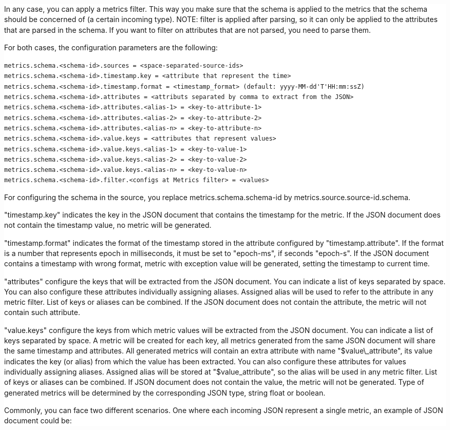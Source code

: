In any case, you can apply a metrics filter. This way you make sure that the schema is applied to the metrics that the schema should be concerned of (a certain incoming type).
NOTE: filter is applied after parsing, so it can only be applied to the attributes that are parsed in the schema. If you want to filter on attributes that are not parsed, you need to parse them. 

For both cases, the configuration parameters are the following:

```
metrics.schema.<schema-id>.sources = <space-separated-source-ids>
metrics.schema.<schema-id>.timestamp.key = <attribute that represent the time>
metrics.schema.<schema-id>.timestamp.format = <timestamp_format> (default: yyyy-MM-dd'T'HH:mm:ssZ)
metrics.schema.<schema-id>.attributes = <attributs separated by comma to extract from the JSON>
metrics.schema.<schema-id>.attributes.<alias-1> = <key-to-attribute-1>
metrics.schema.<schema-id>.attributes.<alias-2> = <key-to-attribute-2>
metrics.schema.<schema-id>.attributes.<alias-n> = <key-to-attribute-n>
metrics.schema.<schema-id>.value.keys = <attributes that represent values>
metrics.schema.<schema-id>.value.keys.<alias-1> = <key-to-value-1>
metrics.schema.<schema-id>.value.keys.<alias-2> = <key-to-value-2>
metrics.schema.<schema-id>.value.keys.<alias-n> = <key-to-value-n>
metrics.schema.<schema-id>.filter.<configs at Metrics filter> = <values>
```

For configuring the schema in the source, you replace metrics.schema.schema-id by metrics.source.source-id.schema.

"timestamp.key" indicates the key in the JSON document that contains the timestamp for the metric. If the JSON document does not contain the timestamp value, no metric will be generated. 

"timestamp.format" indicates the format of the timestamp stored in the attribute configured by "timestamp.attribute". If the format is a number that represents epoch in milliseconds, it must be set to "epoch-ms", if seconds "epoch-s". If the JSON document contains a timestamp with wrong format, metric with exception value will be generated, setting the timestamp to current time. 

"attributes" configure the keys that will be extracted from the JSON document. You can indicate a list of keys separated by space.
You can also configure these attributes individually assigning aliases. Assigned alias will be used to refer to the attribute in any metric filter. 
List of keys or aliases can be combined.
If the JSON document does not contain the attribute, the metric will not contain such attribute.

"value.keys" configure the keys from which metric values will be extracted from the JSON document. You can indicate a list of keys separated by space. A metric will be created for each key, all metrics generated from the same JSON document will share the same timestamp and attributes. All generated metrics will contain an extra attribute with name "$value\_attribute", its value indicates the key (or alias) from which the value has been extracted. 
You can also configure these attributes for values individually assigning aliases. Assigned alias will be stored at "$value\_attribute", so the alias will be used in any metric filter.
List of keys or aliases can be combined.
If JSON document does not contain the value, the metric will not be generated.
Type of generated metrics will be determined by the corresponding JSON type, string float or boolean.

Commonly, you can face two different scenarios. One where each incoming JSON represent a single metric, an example of JSON document could be: 
